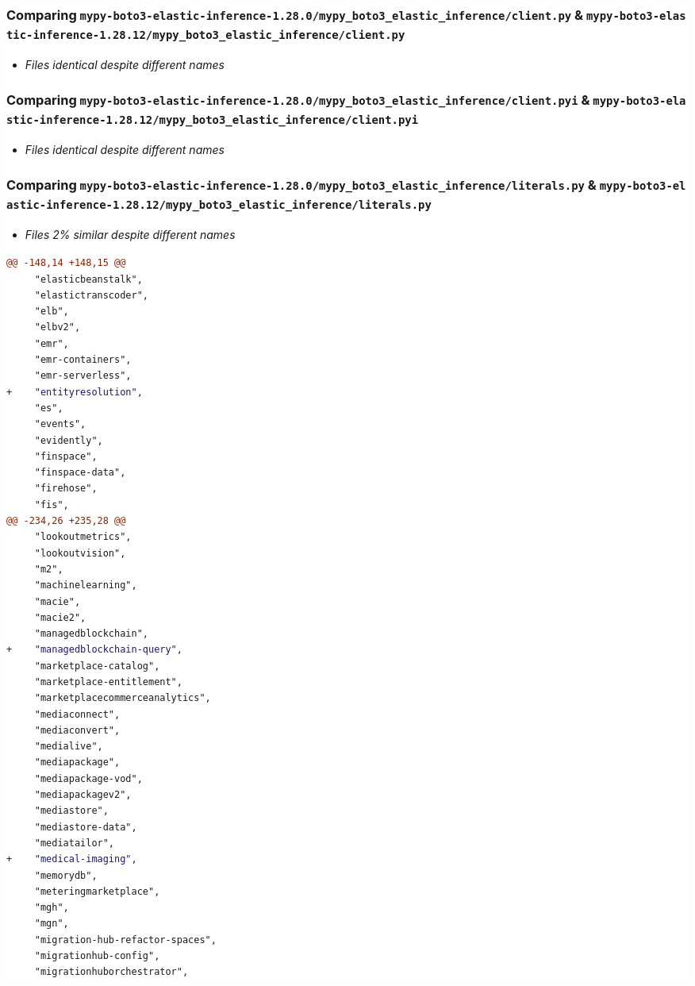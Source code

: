 ### Comparing `mypy-boto3-elastic-inference-1.28.0/mypy_boto3_elastic_inference/client.py` & `mypy-boto3-elastic-inference-1.28.12/mypy_boto3_elastic_inference/client.py`

 * *Files identical despite different names*

### Comparing `mypy-boto3-elastic-inference-1.28.0/mypy_boto3_elastic_inference/client.pyi` & `mypy-boto3-elastic-inference-1.28.12/mypy_boto3_elastic_inference/client.pyi`

 * *Files identical despite different names*

### Comparing `mypy-boto3-elastic-inference-1.28.0/mypy_boto3_elastic_inference/literals.py` & `mypy-boto3-elastic-inference-1.28.12/mypy_boto3_elastic_inference/literals.py`

 * *Files 2% similar despite different names*

```diff
@@ -148,14 +148,15 @@
     "elasticbeanstalk",
     "elastictranscoder",
     "elb",
     "elbv2",
     "emr",
     "emr-containers",
     "emr-serverless",
+    "entityresolution",
     "es",
     "events",
     "evidently",
     "finspace",
     "finspace-data",
     "firehose",
     "fis",
@@ -234,26 +235,28 @@
     "lookoutmetrics",
     "lookoutvision",
     "m2",
     "machinelearning",
     "macie",
     "macie2",
     "managedblockchain",
+    "managedblockchain-query",
     "marketplace-catalog",
     "marketplace-entitlement",
     "marketplacecommerceanalytics",
     "mediaconnect",
     "mediaconvert",
     "medialive",
     "mediapackage",
     "mediapackage-vod",
     "mediapackagev2",
     "mediastore",
     "mediastore-data",
     "mediatailor",
+    "medical-imaging",
     "memorydb",
     "meteringmarketplace",
     "mgh",
     "mgn",
     "migration-hub-refactor-spaces",
     "migrationhub-config",
     "migrationhuborchestrator",
```